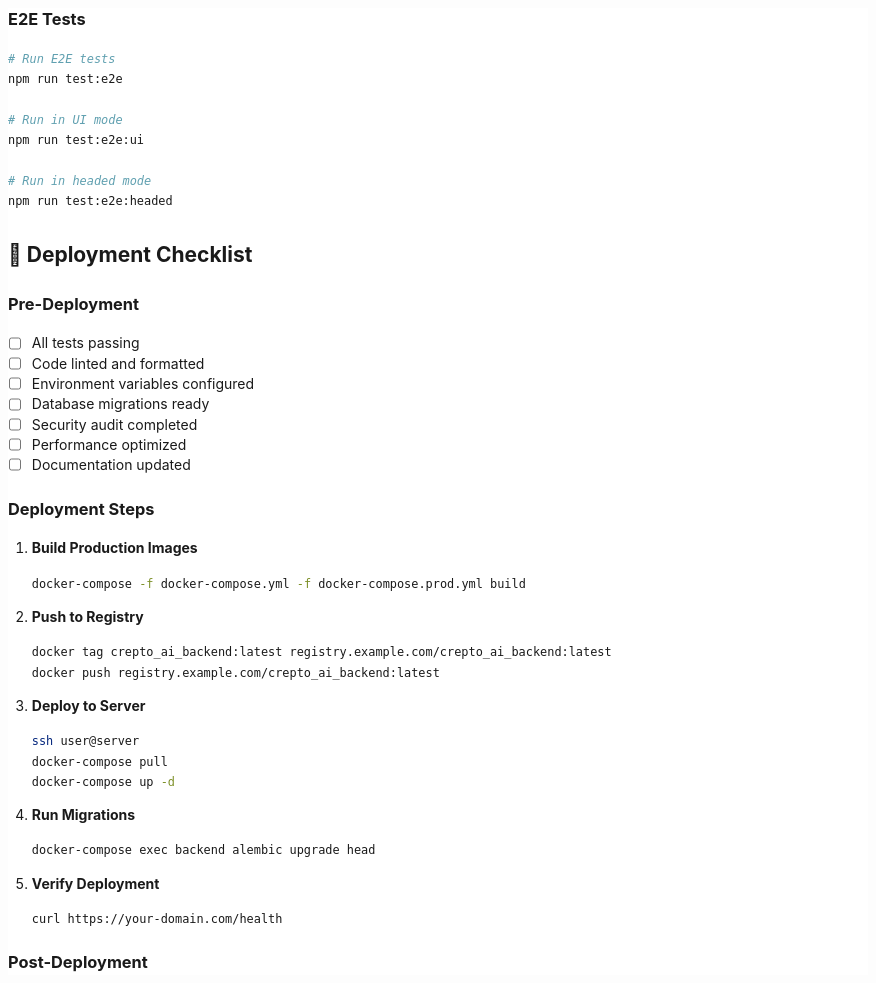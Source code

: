 ### E2E Tests
```bash
# Run E2E tests
npm run test:e2e

# Run in UI mode
npm run test:e2e:ui

# Run in headed mode
npm run test:e2e:headed
```

## 🚢 Deployment Checklist

### Pre-Deployment

- [ ] All tests passing
- [ ] Code linted and formatted
- [ ] Environment variables configured
- [ ] Database migrations ready
- [ ] Security audit completed
- [ ] Performance optimized
- [ ] Documentation updated

### Deployment Steps

1. **Build Production Images**
   ```bash
   docker-compose -f docker-compose.yml -f docker-compose.prod.yml build
   ```

2. **Push to Registry**
   ```bash
   docker tag crepto_ai_backend:latest registry.example.com/crepto_ai_backend:latest
   docker push registry.example.com/crepto_ai_backend:latest
   ```

3. **Deploy to Server**
   ```bash
   ssh user@server
   docker-compose pull
   docker-compose up -d
   ```

4. **Run Migrations**
   ```bash
   docker-compose exec backend alembic upgrade head
   ```

5. **Verify Deployment**
   ```bash
   curl https://your-domain.com/health
   ```

### Post-Deployment
